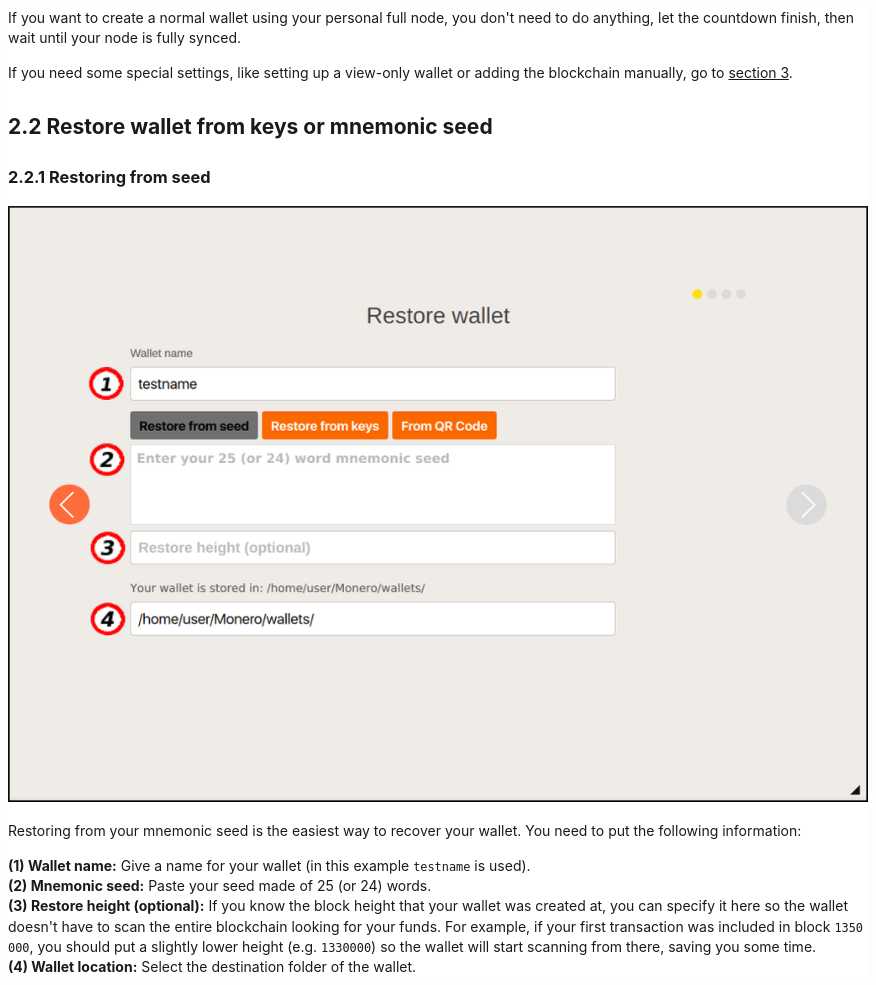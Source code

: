 If you want to create a normal wallet using your personal full node, you don't need to do anything, let the countdown finish, then wait until your node is fully synced.

If you need some special settings, like setting up a view-only wallet or adding the blockchain manually, go to [section 3](#3-settings).    


## 2.2 Restore wallet from keys or mnemonic seed


### 2.2.1 Restoring from seed
![restore from seed](media/wizard_6-restore-seed.png)

Restoring from your mnemonic seed is the easiest way to recover your wallet. You need to put the following information:

**(1) Wallet name:** Give a name for your wallet (in this example `testname` is used).    
**(2) Mnemonic seed:** Paste your seed made of 25 (or 24) words.    
**(3) Restore height (optional):** If you know the block height that your wallet was created at, you can specify it here so the wallet doesn't have to scan the entire blockchain looking for your funds. For example, if your first transaction was included in block `1350000`, you should put a slightly lower height (e.g. `1330000`) so the wallet will start scanning from there, saving you some time.    
**(4) Wallet location:** Select the destination folder of the wallet.    
